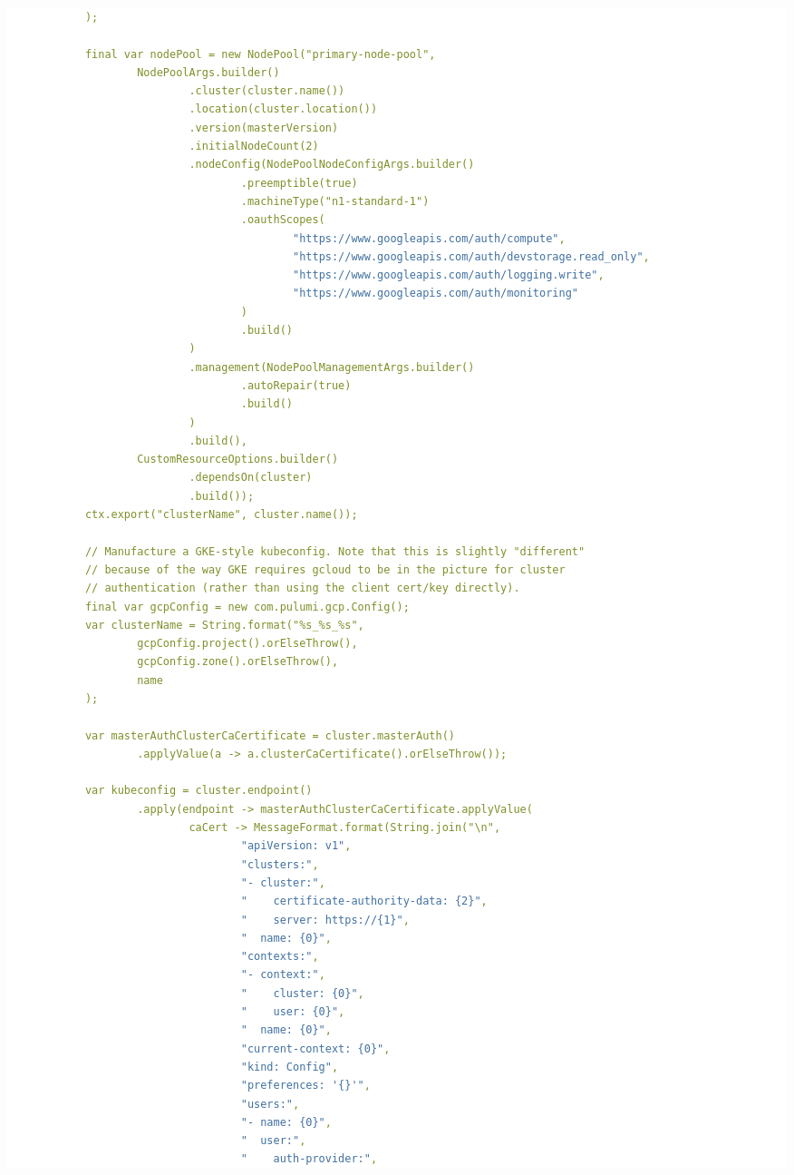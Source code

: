 ```yaml
            );

            final var nodePool = new NodePool("primary-node-pool",
                    NodePoolArgs.builder()
                            .cluster(cluster.name())
                            .location(cluster.location())
                            .version(masterVersion)
                            .initialNodeCount(2)
                            .nodeConfig(NodePoolNodeConfigArgs.builder()
                                    .preemptible(true)
                                    .machineType("n1-standard-1")
                                    .oauthScopes(
                                            "https://www.googleapis.com/auth/compute",
                                            "https://www.googleapis.com/auth/devstorage.read_only",
                                            "https://www.googleapis.com/auth/logging.write",
                                            "https://www.googleapis.com/auth/monitoring"
                                    )
                                    .build()
                            )
                            .management(NodePoolManagementArgs.builder()
                                    .autoRepair(true)
                                    .build()
                            )
                            .build(),
                    CustomResourceOptions.builder()
                            .dependsOn(cluster)
                            .build());
            ctx.export("clusterName", cluster.name());

            // Manufacture a GKE-style kubeconfig. Note that this is slightly "different"
            // because of the way GKE requires gcloud to be in the picture for cluster
            // authentication (rather than using the client cert/key directly).
            final var gcpConfig = new com.pulumi.gcp.Config();
            var clusterName = String.format("%s_%s_%s",
                    gcpConfig.project().orElseThrow(),
                    gcpConfig.zone().orElseThrow(),
                    name
            );

            var masterAuthClusterCaCertificate = cluster.masterAuth()
                    .applyValue(a -> a.clusterCaCertificate().orElseThrow());

            var kubeconfig = cluster.endpoint()
                    .apply(endpoint -> masterAuthClusterCaCertificate.applyValue(
                            caCert -> MessageFormat.format(String.join("\n",
                                    "apiVersion: v1",
                                    "clusters:",
                                    "- cluster:",
                                    "    certificate-authority-data: {2}",
                                    "    server: https://{1}",
                                    "  name: {0}",
                                    "contexts:",
                                    "- context:",
                                    "    cluster: {0}",
                                    "    user: {0}",
                                    "  name: {0}",
                                    "current-context: {0}",
                                    "kind: Config",
                                    "preferences: '{}'",
                                    "users:",
                                    "- name: {0}",
                                    "  user:",
                                    "    auth-provider:",
```